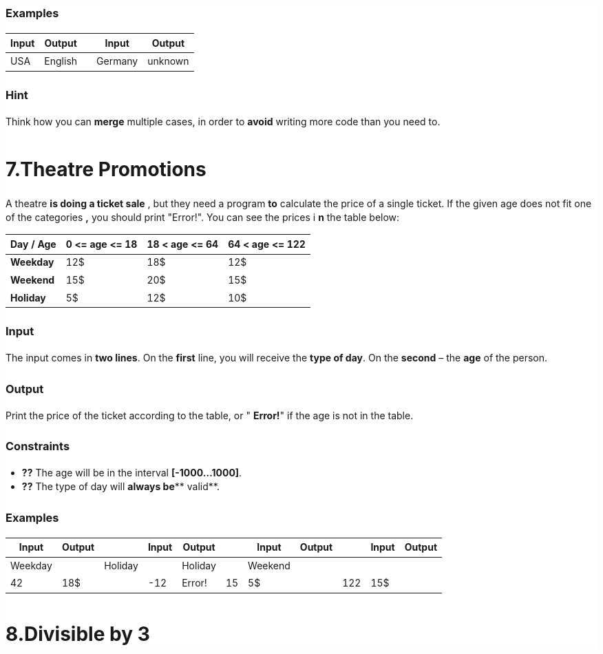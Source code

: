 ### Examples

| **Input** | **Output** |   | **Input** | **Output** |
| --- | --- | --- | --- | --- |
| USA | English |   | Germany | unknown |

### Hint

Think how you can **merge** multiple cases, in order to **avoid** writing more code than you need to.

# 7.Theatre Promotions

A theatre **is doing a ticket sale** , but they need a program **to** calculate the price of a single ticket. If the given age does not fit one of the categories **,** you should print &quot;Error!&quot;.  You can see the prices i **n** the table below:

| **Day / Age** | **0 <= age <= 18** | **18 < age <= 64** | **64 < age <= 122** |
| --- | --- | --- | --- |
| **Weekday** | 12$ | 18$ | 12$ |
| **Weekend** | 15$ | 20$ | 15$ |
| **Holiday** | 5$ | 12$ | 10$ |

### Input

The input comes in **two lines**. On the **first** line, you will receive the **type of day**. On the **second** – the **age** of the person.

### Output

Print the price of the ticket according to the table, or &quot; **Error!**&quot; if the age is not in the table.

### Constraints

- **??** The age will be in the interval **[-1000…1000]**.
- **??** The type of day will **always be**** valid**.

### Examples

| **Input** | **Output** |   | **Input** | **Output** |   | **Input** | **Output** |   | **Input** | **Output** |
| --- | --- | --- | --- | --- | --- | --- | --- | --- | --- | --- |
| Weekday |   |Holiday|      |Holiday|     |Weekend|
|42 | 18$ |   | -12 | Error! | 15 | 5$ |   | 122 | 15$ |

# 8.Divisible by 3
